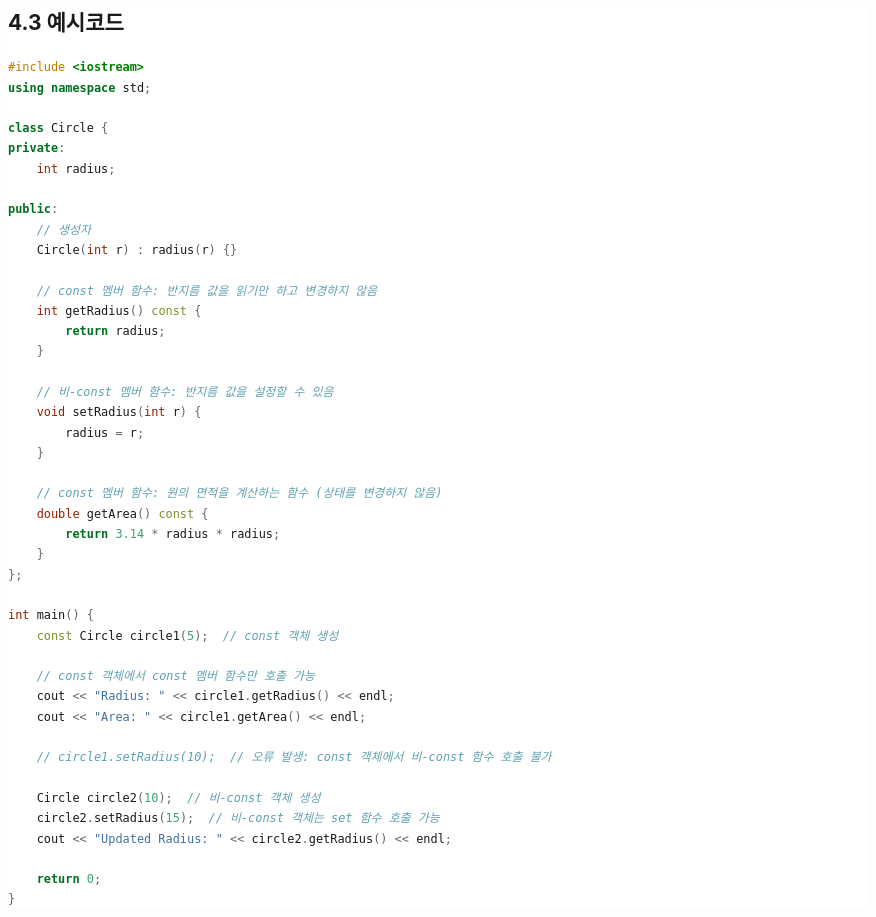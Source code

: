 

## 4.3 예시코드

```cpp
#include <iostream>
using namespace std;

class Circle {
private:
    int radius;

public:
    // 생성자
    Circle(int r) : radius(r) {}

    // const 멤버 함수: 반지름 값을 읽기만 하고 변경하지 않음
    int getRadius() const {
        return radius;
    }

    // 비-const 멤버 함수: 반지름 값을 설정할 수 있음
    void setRadius(int r) {
        radius = r;
    }

    // const 멤버 함수: 원의 면적을 계산하는 함수 (상태를 변경하지 않음)
    double getArea() const {
        return 3.14 * radius * radius;
    }
};

int main() {
    const Circle circle1(5);  // const 객체 생성

    // const 객체에서 const 멤버 함수만 호출 가능
    cout << "Radius: " << circle1.getRadius() << endl;
    cout << "Area: " << circle1.getArea() << endl;

    // circle1.setRadius(10);  // 오류 발생: const 객체에서 비-const 함수 호출 불가

    Circle circle2(10);  // 비-const 객체 생성
    circle2.setRadius(15);  // 비-const 객체는 set 함수 호출 가능
    cout << "Updated Radius: " << circle2.getRadius() << endl;

    return 0;
}

```




